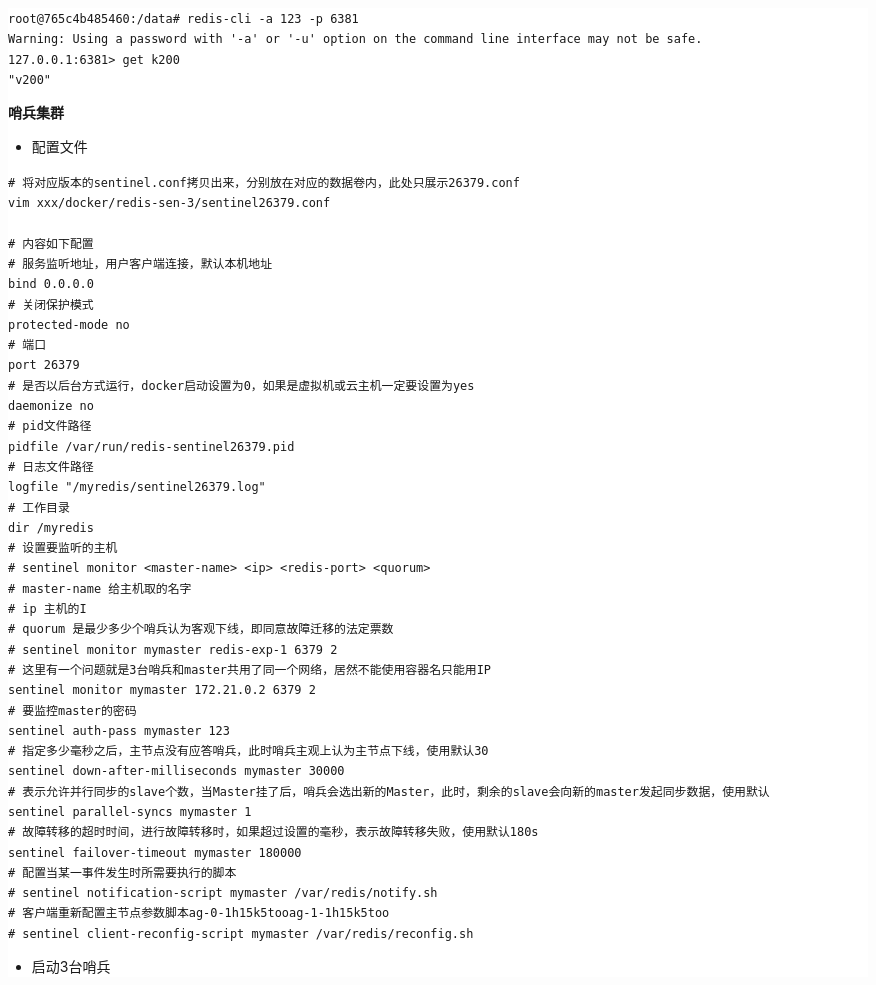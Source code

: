 ```shell
root@765c4b485460:/data# redis-cli -a 123 -p 6381
Warning: Using a password with '-a' or '-u' option on the command line interface may not be safe.
127.0.0.1:6381> get k200
"v200"
```

**哨兵集群**

- 配置文件

```shell
# 将对应版本的sentinel.conf拷贝出来，分别放在对应的数据卷内，此处只展示26379.conf
vim xxx/docker/redis-sen-3/sentinel26379.conf

# 内容如下配置
# 服务监听地址，用户客户端连接，默认本机地址
bind 0.0.0.0
# 关闭保护模式
protected-mode no
# 端口
port 26379
# 是否以后台方式运行，docker启动设置为0，如果是虚拟机或云主机一定要设置为yes
daemonize no
# pid文件路径
pidfile /var/run/redis-sentinel26379.pid
# 日志文件路径
logfile "/myredis/sentinel26379.log"
# 工作目录
dir /myredis
# 设置要监听的主机
# sentinel monitor <master-name> <ip> <redis-port> <quorum>
# master-name 给主机取的名字
# ip 主机的I
# quorum 是最少多少个哨兵认为客观下线，即同意故障迁移的法定票数
# sentinel monitor mymaster redis-exp-1 6379 2
# 这里有一个问题就是3台哨兵和master共用了同一个网络，居然不能使用容器名只能用IP
sentinel monitor mymaster 172.21.0.2 6379 2
# 要监控master的密码
sentinel auth-pass mymaster 123
# 指定多少毫秒之后，主节点没有应答哨兵，此时哨兵主观上认为主节点下线，使用默认30
sentinel down-after-milliseconds mymaster 30000
# 表示允许并行同步的slave个数，当Master挂了后，哨兵会选出新的Master，此时，剩余的slave会向新的master发起同步数据，使用默认
sentinel parallel-syncs mymaster 1
# 故障转移的超时时间，进行故障转移时，如果超过设置的毫秒，表示故障转移失败，使用默认180s
sentinel failover-timeout mymaster 180000
# 配置当某一事件发生时所需要执行的脚本
# sentinel notification-script mymaster /var/redis/notify.sh
# 客户端重新配置主节点参数脚本ag-0-1h15k5tooag-1-1h15k5too
# sentinel client-reconfig-script mymaster /var/redis/reconfig.sh
```

- 启动3台哨兵
